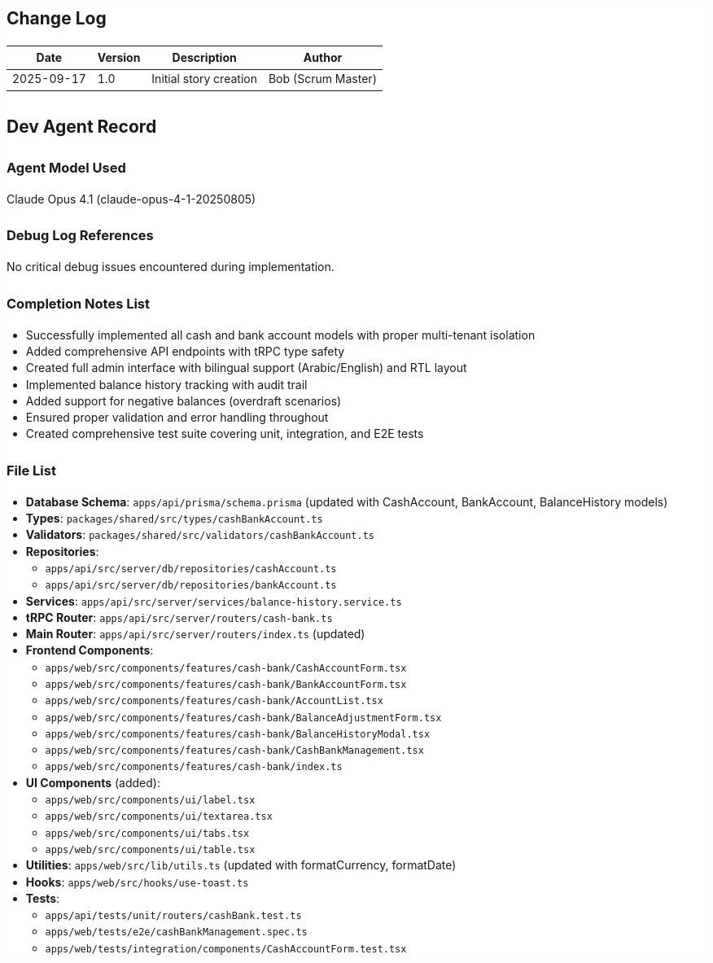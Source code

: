## Change Log
| Date | Version | Description | Author |
|------|---------|-------------|---------|
| 2025-09-17 | 1.0 | Initial story creation | Bob (Scrum Master) |

## Dev Agent Record

### Agent Model Used
Claude Opus 4.1 (claude-opus-4-1-20250805)

### Debug Log References
No critical debug issues encountered during implementation.

### Completion Notes List
- Successfully implemented all cash and bank account models with proper multi-tenant isolation
- Added comprehensive API endpoints with tRPC type safety
- Created full admin interface with bilingual support (Arabic/English) and RTL layout
- Implemented balance history tracking with audit trail
- Added support for negative balances (overdraft scenarios)
- Ensured proper validation and error handling throughout
- Created comprehensive test suite covering unit, integration, and E2E tests

### File List
- **Database Schema**: `apps/api/prisma/schema.prisma` (updated with CashAccount, BankAccount, BalanceHistory models)
- **Types**: `packages/shared/src/types/cashBankAccount.ts`
- **Validators**: `packages/shared/src/validators/cashBankAccount.ts`
- **Repositories**:
  - `apps/api/src/server/db/repositories/cashAccount.ts`
  - `apps/api/src/server/db/repositories/bankAccount.ts`
- **Services**: `apps/api/src/server/services/balance-history.service.ts`
- **tRPC Router**: `apps/api/src/server/routers/cash-bank.ts`
- **Main Router**: `apps/api/src/server/routers/index.ts` (updated)
- **Frontend Components**:
  - `apps/web/src/components/features/cash-bank/CashAccountForm.tsx`
  - `apps/web/src/components/features/cash-bank/BankAccountForm.tsx`
  - `apps/web/src/components/features/cash-bank/AccountList.tsx`
  - `apps/web/src/components/features/cash-bank/BalanceAdjustmentForm.tsx`
  - `apps/web/src/components/features/cash-bank/BalanceHistoryModal.tsx`
  - `apps/web/src/components/features/cash-bank/CashBankManagement.tsx`
  - `apps/web/src/components/features/cash-bank/index.ts`
- **UI Components** (added):
  - `apps/web/src/components/ui/label.tsx`
  - `apps/web/src/components/ui/textarea.tsx`
  - `apps/web/src/components/ui/tabs.tsx`
  - `apps/web/src/components/ui/table.tsx`
- **Utilities**: `apps/web/src/lib/utils.ts` (updated with formatCurrency, formatDate)
- **Hooks**: `apps/web/src/hooks/use-toast.ts`
- **Tests**:
  - `apps/api/tests/unit/routers/cashBank.test.ts`
  - `apps/web/tests/e2e/cashBankManagement.spec.ts`
  - `apps/web/tests/integration/components/CashAccountForm.test.tsx`
